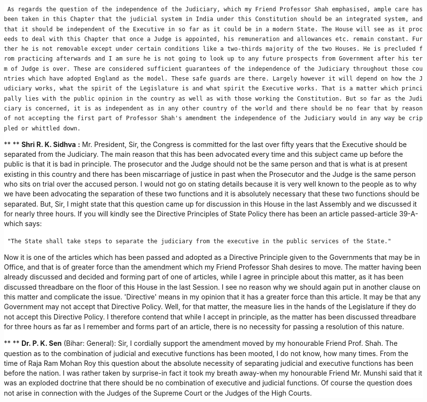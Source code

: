      As regards the question of the independence of the Judiciary, which my Friend Professor Shah emphasised, ample care has been taken in this Chapter that the judicial system in India under this Constitution should be an integrated system, and that it should be independent of the Executive in so far as it could be in a modern State. The House will see as it proceeds to deal with this Chapter that once a Judge is appointed, his remuneration and allowances etc. remain constant. Further he is not removable except under certain conditions like a two-thirds majority of the two Houses. He is precluded from practicing afterwards and I am sure he is not going to look up to any future prospects from Government after his term of Judge is over. These are considered sufficient guarantees of the independence of the Judiciary throughout those countries which have adopted England as the model. These safe guards are there. Largely however it will depend on how the Judiciary works, what the spirit of the Legislature is and what spirit the Executive works. That is a matter which principally lies with the public opinion in the country as well as with those working the Constitution. But so far as the Judiciary is concerned, it is as independent as in any other country of the world and there should be no fear that by reason of not accepting the first part of Professor Shah's amendment the independence of the Judiciary would in any way be crippled or whittled down.

**    ** **Shri R. K. Sidhva** **:** Mr. President, Sir, the Congress is committed for the last over fifty years that the Executive should be separated from the Judiciary. The main reason that this has been advocated every time and this subject came up before the public is that it is bad in principle. The prosecutor and the Judge should not be the same person and that is what is at present existing in this country and there has been miscarriage of justice in past when the Prosecutor and the Judge is the same person who sits on trial over the accused person. I would not go on stating details because it is very well known to the people as to why we have been advocating the separation of these two functions and it is absolutely necessary that these two functions should be separated. But, Sir, I might state that this question came up for discussion in this House in the last Assembly and we discussed it for nearly three hours. If you will kindly see the Directive Principles of State Policy there has been an article passed-article 39-A-which says:

     "The State shall take steps to separate the judiciary from the executive in the public services of the State."

Now it is one of the articles which has been passed and adopted as a Directive
Principle given to the Governments that may be in Office, and that is of
greater force than the amendment which my Friend Professor Shah desires to
move. The matter having been already discussed and decided and forming part of
one of articles, while I agree in principle about this matter, as it has been
discussed threadbare on the floor of this House in the last Session. I see no
reason why we should again put in another clause on this matter and complicate
the issue. 'Directive' means in my opinion that it has a greater force than
this article. It may be that any Government may not accept that Directive
Policy. Well, for that matter, the measure lies in the hands of the
Legislature if they do not accept this Directive Policy. I therefore contend
that while I accept in principle, as the matter has been discussed threadbare
for three hours as far as I remember and forms part of an article, there is no
necessity for passing a resolution of this nature.

**    ** **Dr. P. K. Sen** (Bihar: General): Sir, I cordially support the amendment moved by my honourable Friend Prof. Shah. The question as to the combination of judicial and executive functions has been mooted, I do not know, how many times. From the time of Raja Ram Mohan Roy this question about the absolute necessity of separating judicial and executive functions has been before the nation. I was rather taken by surprise-in fact it took my breath away-when my honourable Friend Mr. Munshi said that it was an exploded doctrine that there should be no combination of executive and judicial functions. Of course the question does not arise in connection with the Judges of the Supreme Court or the Judges of the High Courts.
